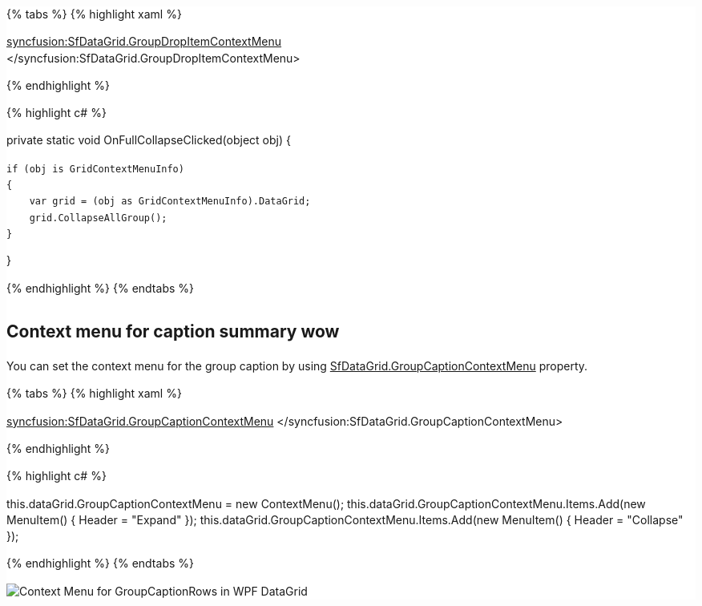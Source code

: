 {% tabs %}
{% highlight xaml %}

<syncfusion:SfDataGrid.GroupDropItemContextMenu>                            
    <MenuItem Command="{Binding Source={x:Static Member=local:ContextMenuCommands.CollapseAll}}"
              CommandParameter="{Binding}"
              Header="Collapse All">
    </MenuItem>
</syncfusion:SfDataGrid.GroupDropItemContextMenu>

{% endhighlight %}

{% highlight c# %}

private static void OnFullCollapseClicked(object obj)
{

    if (obj is GridContextMenuInfo)
    {
        var grid = (obj as GridContextMenuInfo).DataGrid;
        grid.CollapseAllGroup();
    }
}

{% endhighlight %}
{% endtabs %}

## Context menu for caption summary wow

You can set the context menu for the group caption by using [SfDataGrid.GroupCaptionContextMenu](https://help.syncfusion.com/cr/wpf/Syncfusion.UI.Xaml.Grid.SfDataGrid.html#Syncfusion_UI_Xaml_Grid_SfDataGrid_GroupCaptionContextMenu) property. 

{% tabs %}
{% highlight xaml %}

<syncfusion:SfDataGrid.GroupCaptionContextMenu>
    <ContextMenu>
        <MenuItem x:Name=" Expand " Header="Expand" />
        <MenuItem x:Name=" Collapse " Header="Collapse" />
    </ContextMenu>
</syncfusion:SfDataGrid.GroupCaptionContextMenu>

{% endhighlight %}

{% highlight c# %}

this.dataGrid.GroupCaptionContextMenu = new ContextMenu();
this.dataGrid.GroupCaptionContextMenu.Items.Add(new MenuItem() { Header = "Expand" });
this.dataGrid.GroupCaptionContextMenu.Items.Add(new MenuItem() { Header = "Collapse" });

{% endhighlight %}
{% endtabs %}

![Context Menu for GroupCaptionRows in WPF DataGrid](Interactive-Features_images/wpf-datagrid-caption-row-context-menu.png)

